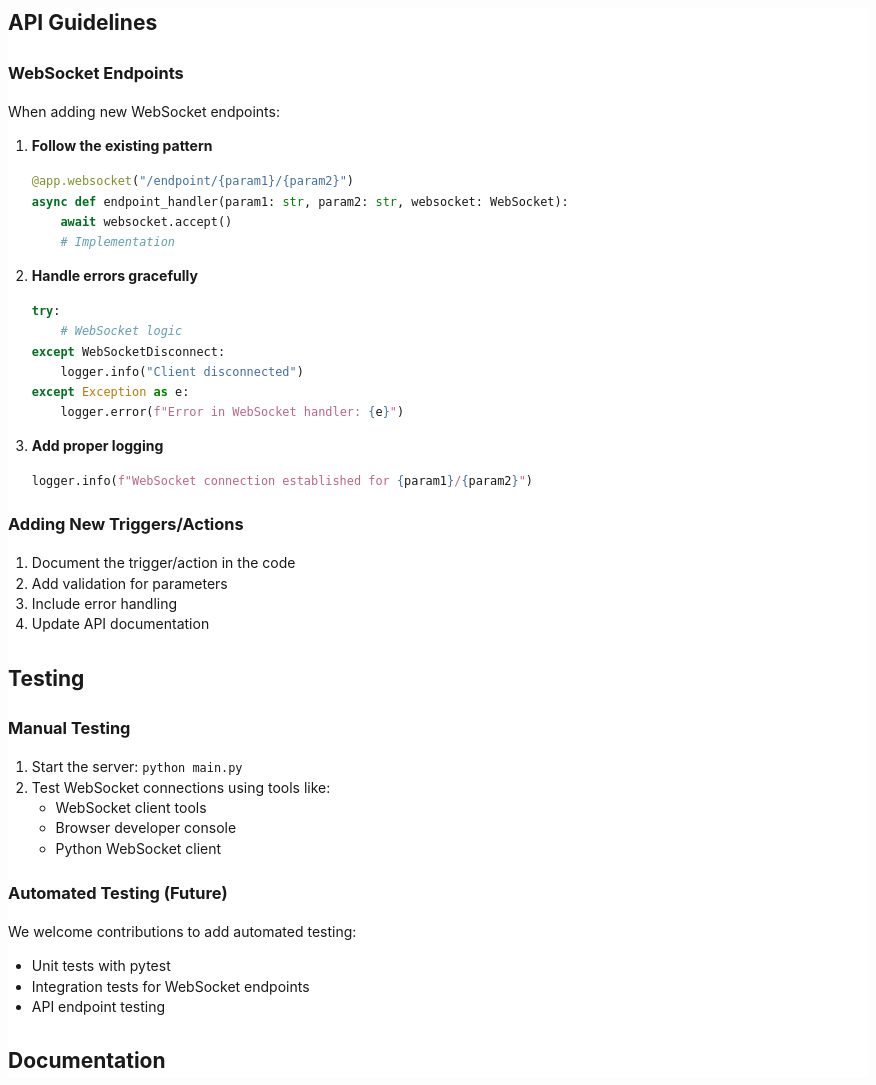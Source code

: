 ## API Guidelines

### WebSocket Endpoints

When adding new WebSocket endpoints:

1. **Follow the existing pattern**
   ```python
   @app.websocket("/endpoint/{param1}/{param2}")
   async def endpoint_handler(param1: str, param2: str, websocket: WebSocket):
       await websocket.accept()
       # Implementation
   ```

2. **Handle errors gracefully**
   ```python
   try:
       # WebSocket logic
   except WebSocketDisconnect:
       logger.info("Client disconnected")
   except Exception as e:
       logger.error(f"Error in WebSocket handler: {e}")
   ```

3. **Add proper logging**
   ```python
   logger.info(f"WebSocket connection established for {param1}/{param2}")
   ```

### Adding New Triggers/Actions

1. Document the trigger/action in the code
2. Add validation for parameters
3. Include error handling
4. Update API documentation

## Testing

### Manual Testing
1. Start the server: `python main.py`
2. Test WebSocket connections using tools like:
   - WebSocket client tools
   - Browser developer console
   - Python WebSocket client

### Automated Testing (Future)
We welcome contributions to add automated testing:
- Unit tests with pytest
- Integration tests for WebSocket endpoints
- API endpoint testing

## Documentation
